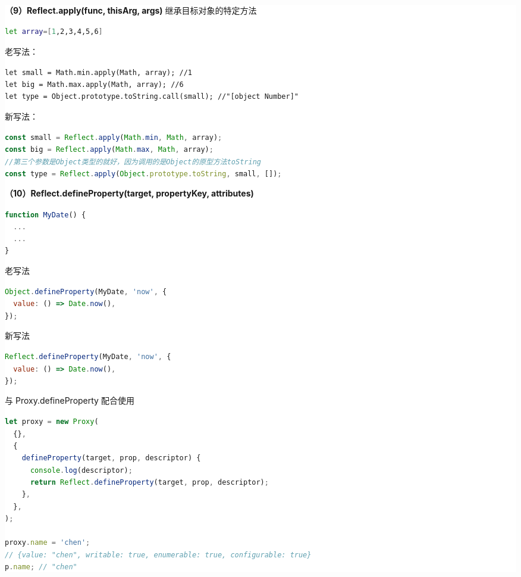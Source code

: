**（9）Reflect.apply(func, thisArg, args)**
继承目标对象的特定方法

```bash
let array=[1,2,3,4,5,6]
```

老写法：

```tsx
let small = Math.min.apply(Math, array); //1
let big = Math.max.apply(Math, array); //6
let type = Object.prototype.toString.call(small); //"[object Number]"
```

新写法：

```jsx
const small = Reflect.apply(Math.min, Math, array);
const big = Reflect.apply(Math.max, Math, array);
//第三个参数是Object类型的就好，因为调用的是Object的原型方法toString
const type = Reflect.apply(Object.prototype.toString, small, []);
```

**（10）Reflect.defineProperty(target, propertyKey, attributes)**

```jsx
function MyDate() {
  ...
  ...
}
```

老写法

```jsx
Object.defineProperty(MyDate, 'now', {
  value: () => Date.now(),
});
```

新写法

```jsx
Reflect.defineProperty(MyDate, 'now', {
  value: () => Date.now(),
});
```

与 Proxy.defineProperty 配合使用

```jsx
let proxy = new Proxy(
  {},
  {
    defineProperty(target, prop, descriptor) {
      console.log(descriptor);
      return Reflect.defineProperty(target, prop, descriptor);
    },
  },
);

proxy.name = 'chen';
// {value: "chen", writable: true, enumerable: true, configurable: true}
p.name; // "chen"
```
